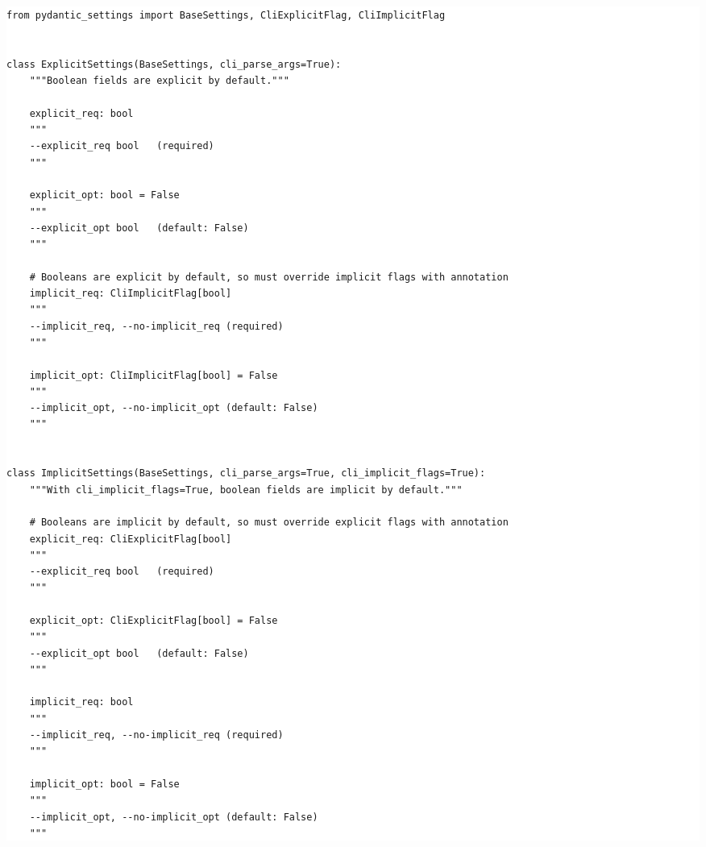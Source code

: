 <div class="language-py highlight">

    from pydantic_settings import BaseSettings, CliExplicitFlag, CliImplicitFlag


    class ExplicitSettings(BaseSettings, cli_parse_args=True):
        """Boolean fields are explicit by default."""

        explicit_req: bool
        """
        --explicit_req bool   (required)
        """

        explicit_opt: bool = False
        """
        --explicit_opt bool   (default: False)
        """

        # Booleans are explicit by default, so must override implicit flags with annotation
        implicit_req: CliImplicitFlag[bool]
        """
        --implicit_req, --no-implicit_req (required)
        """

        implicit_opt: CliImplicitFlag[bool] = False
        """
        --implicit_opt, --no-implicit_opt (default: False)
        """


    class ImplicitSettings(BaseSettings, cli_parse_args=True, cli_implicit_flags=True):
        """With cli_implicit_flags=True, boolean fields are implicit by default."""

        # Booleans are implicit by default, so must override explicit flags with annotation
        explicit_req: CliExplicitFlag[bool]
        """
        --explicit_req bool   (required)
        """

        explicit_opt: CliExplicitFlag[bool] = False
        """
        --explicit_opt bool   (default: False)
        """

        implicit_req: bool
        """
        --implicit_req, --no-implicit_req (required)
        """

        implicit_opt: bool = False
        """
        --implicit_opt, --no-implicit_opt (default: False)
        """

